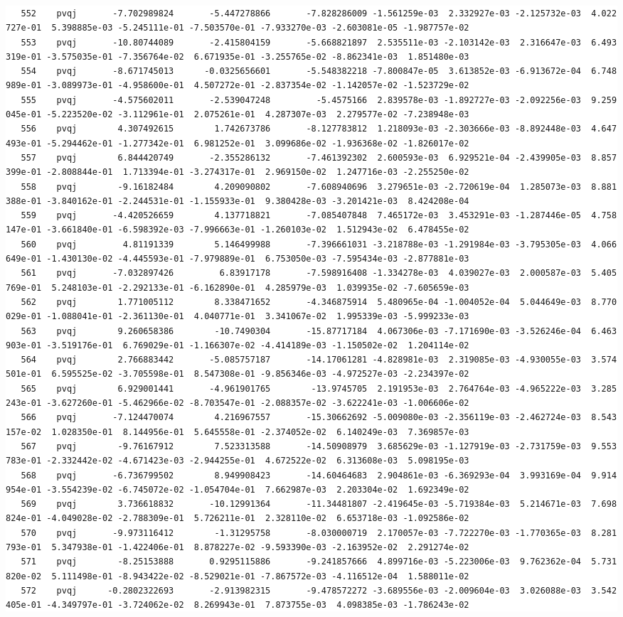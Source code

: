       552    pvqj       -7.702989824       -5.447278866       -7.828286009 -1.561259e-03  2.332927e-03 -2.125732e-03  4.022727e-01  5.398885e-03 -5.245111e-01 -7.503570e-01 -7.933270e-03 -2.603081e-05 -1.987757e-02
       553    pvqj       -10.80744089       -2.415804159       -5.668821897  2.535511e-03 -2.103142e-03  2.316647e-03  6.493319e-01 -3.575035e-01 -7.356764e-02  6.671935e-01 -3.255765e-02 -8.862341e-03  1.851480e-03
       554    pvqj       -8.671745013      -0.0325656601       -5.548382218 -7.800847e-05  3.613852e-03 -6.913672e-04  6.748989e-01 -3.089973e-01 -4.958600e-01  4.507272e-01 -2.837354e-02 -1.142057e-02 -1.523729e-02
       555    pvqj       -4.575602011       -2.539047248         -5.4575166  2.839578e-03 -1.892727e-03 -2.092256e-03  9.259045e-01 -5.223520e-02 -3.112961e-01  2.075261e-01  4.287307e-03  2.279577e-02 -7.238948e-03
       556    pvqj        4.307492615        1.742673786       -8.127783812  1.218093e-03 -2.303666e-03 -8.892448e-03  4.647493e-01 -5.294462e-01 -1.277342e-01  6.981252e-01  3.099686e-02 -1.936368e-02 -1.826017e-02
       557    pvqj        6.844420749       -2.355286132       -7.461392302  2.600593e-03  6.929521e-04 -2.439905e-03  8.857399e-01 -2.808844e-01  1.713394e-01 -3.274317e-01  2.969150e-02  1.247716e-03 -2.255250e-02
       558    pvqj        -9.16182484        4.209090802       -7.608940696  3.279651e-03 -2.720619e-04  1.285073e-03  8.881388e-01 -3.840162e-01 -2.244531e-01 -1.155933e-01  9.380428e-03 -3.201421e-03  8.424208e-04
       559    pvqj       -4.420526659        4.137718821       -7.085407848  7.465172e-03  3.453291e-03 -1.287446e-05  4.758147e-01 -3.661840e-01 -6.598392e-03 -7.996663e-01 -1.260103e-02  1.512943e-02  6.478455e-02
       560    pvqj         4.81191339        5.146499988       -7.396661031 -3.218788e-03 -1.291984e-03 -3.795305e-03  4.066649e-01 -1.430130e-02 -4.445593e-01 -7.979889e-01  6.753050e-03 -7.595434e-03 -2.877881e-03
       561    pvqj       -7.032897426         6.83917178       -7.598916408 -1.334278e-03  4.039027e-03  2.000587e-03  5.405769e-01  5.248103e-01 -2.292133e-01 -6.162890e-01  4.285979e-03  1.039935e-02 -7.605659e-03
       562    pvqj        1.771005112        8.338471652       -4.346875914  5.480965e-04 -1.004052e-04  5.044649e-03  8.770029e-01 -1.088041e-01 -2.361130e-01  4.040771e-01  3.341067e-02  1.995339e-03 -5.999233e-03
       563    pvqj        9.260658386        -10.7490304       -15.87717184  4.067306e-03 -7.171690e-03 -3.526246e-04  6.463903e-01 -3.519176e-01  6.769029e-01 -1.166307e-02 -4.414189e-03 -1.150502e-02  1.204114e-02
       564    pvqj        2.766883442       -5.085757187       -14.17061281 -4.828981e-03  2.319085e-03 -4.930055e-03  3.574501e-01  6.595525e-02 -3.705598e-01  8.547308e-01 -9.856346e-03 -4.972527e-03 -2.234397e-02
       565    pvqj        6.929001441       -4.961901765        -13.9745705  2.191953e-03  2.764764e-03 -4.965222e-03  3.285243e-01 -3.627260e-01 -5.462966e-02 -8.703547e-01 -2.088357e-02 -3.622241e-03 -1.006606e-02
       566    pvqj       -7.124470074        4.216967557       -15.30662692 -5.009080e-03 -2.356119e-03 -2.462724e-03  8.543157e-02  1.028350e-01  8.144956e-01  5.645558e-01 -2.374052e-02  6.140249e-03  7.369857e-03
       567    pvqj        -9.76167912        7.523313588       -14.50908979  3.685629e-03 -1.127919e-03 -2.731759e-03  9.553783e-01 -2.332442e-02 -4.671423e-03 -2.944255e-01  4.672522e-02  6.313608e-03  5.098195e-03
       568    pvqj       -6.736799502        8.949908423       -14.60464683  2.904861e-03 -6.369293e-04  3.993169e-04  9.914954e-01 -3.554239e-02 -6.745072e-02 -1.054704e-01  7.662987e-03  2.203304e-02  1.692349e-02
       569    pvqj        3.736618832       -10.12991364       -11.34481807 -2.419645e-03 -5.719384e-03  5.214671e-03  7.698824e-01 -4.049028e-02 -2.788309e-01  5.726211e-01  2.328110e-02  6.653718e-03 -1.092586e-02
       570    pvqj       -9.973116412        -1.31295758       -8.030000719  2.170057e-03 -7.722270e-03 -1.770365e-03  8.281793e-01  5.347938e-01 -1.422406e-01  8.878227e-02 -9.593390e-03 -2.163952e-02  2.291274e-02
       571    pvqj        -8.25153888       0.9295115886       -9.241857666  4.899716e-03 -5.223006e-03  9.762362e-04  5.731820e-02  5.111498e-01 -8.943422e-02 -8.529021e-01 -7.867572e-03 -4.116512e-04  1.588011e-02
       572    pvqj      -0.2802322693       -2.913982315       -9.478572272 -3.689556e-03 -2.009604e-03  3.026088e-03  3.542405e-01 -4.349797e-01 -3.724062e-02  8.269943e-01  7.873755e-03  4.098385e-03 -1.786243e-02